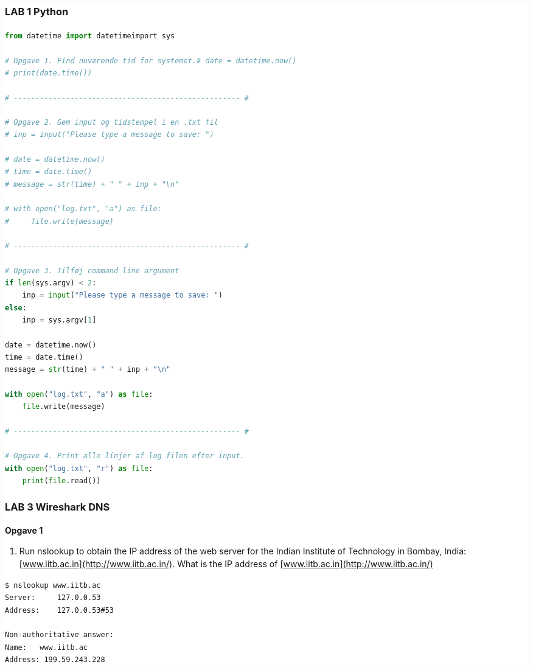 ### LAB 1 Python
``` python
from datetime import datetimeimport sys

# Opgave 1. Find nuværende tid for systemet.# date = datetime.now()
# print(date.time())

# ---------------------------------------------------- #

# Opgave 2. Gem input og tidstempel i en .txt fil
# inp = input("Please type a message to save: ")

# date = datetime.now()
# time = date.time()
# message = str(time) + " " + inp + "\n"

# with open("log.txt", "a") as file:
#     file.write(message)

# ---------------------------------------------------- #

# Opgave 3. Tilføj command line argument
if len(sys.argv) < 2:    
	inp = input("Please type a message to save: ")
else:    
	inp = sys.argv[1]

date = datetime.now()
time = date.time()
message = str(time) + " " + inp + "\n"

with open("log.txt", "a") as file:    
	file.write(message)

# ---------------------------------------------------- #

# Opgave 4. Print alle linjer af log filen efter input.
with open("log.txt", "r") as file:    
	print(file.read())    
```
### LAB 3 Wireshark DNS

**Opgave 1**

1. Run nslookup to obtain the IP address of the web server for the Indian Institute of Technology in Bombay, India: [www.iitb.ac.in](http://www.iitb.ac.in/). What is the IP address of [www.iitb.ac.in](http://www.iitb.ac.in/)

```bash
$ nslookup www.iitb.ac
Server:		127.0.0.53
Address:	127.0.0.53#53

Non-authoritative answer:
Name:	www.iitb.ac
Address: 199.59.243.228
```
